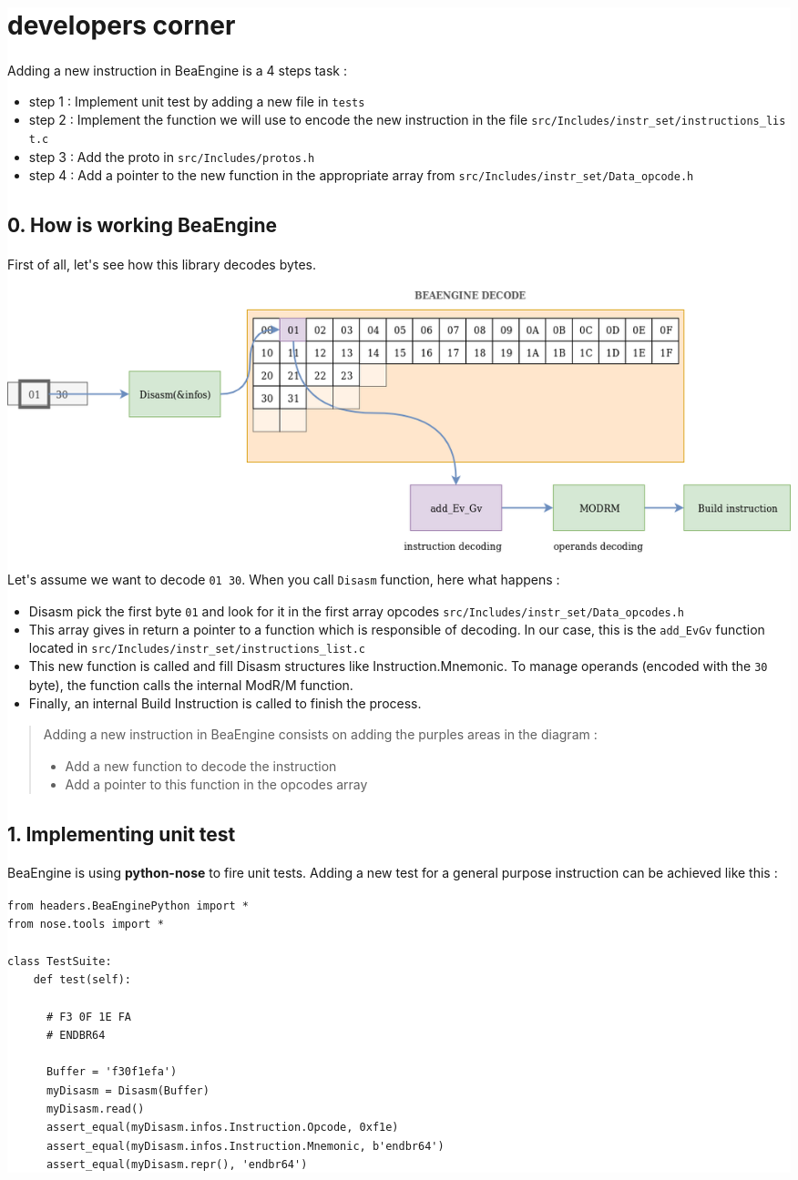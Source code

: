 # developers corner

Adding a new instruction in BeaEngine is a 4 steps task :
 - step 1 : Implement unit test by adding a new file in `tests`
 - step 2 : Implement the function we will use to encode the new instruction in the file `src/Includes/instr_set/instructions_list.c`
 - step 3 : Add the proto in `src/Includes/protos.h`
 - step 4 : Add a pointer to the new function in the appropriate array from `src/Includes/instr_set/Data_opcode.h`

## 0. How is working BeaEngine

First of all, let's see how this library decodes bytes.

![beaengine](./beaengine-process.png)

Let's assume we want to decode `01 30`. When you call `Disasm` function, here what happens :
- Disasm pick the first byte `01` and look for it in the first array opcodes `src/Includes/instr_set/Data_opcodes.h`
- This array gives in return a pointer to a function which is responsible of decoding. In our case, this is the `add_EvGv` function located in `src/Includes/instr_set/instructions_list.c`
- This new function is called and fill Disasm structures like Instruction.Mnemonic. To manage operands (encoded with the `30` byte), the function calls the internal ModR/M function.
- Finally, an internal Build Instruction is called to finish the process.

> Adding a new instruction in BeaEngine consists on adding the purples areas in the diagram :
> - Add a new function to decode the instruction
> - Add a pointer to this function in the opcodes array
## 1. Implementing unit test
BeaEngine is using **python-nose** to fire unit tests. Adding a new test for a general purpose instruction can be achieved like this :

```
from headers.BeaEnginePython import *
from nose.tools import *

class TestSuite:
    def test(self):

      # F3 0F 1E FA
      # ENDBR64

      Buffer = 'f30f1efa')
      myDisasm = Disasm(Buffer)
      myDisasm.read()
      assert_equal(myDisasm.infos.Instruction.Opcode, 0xf1e)
      assert_equal(myDisasm.infos.Instruction.Mnemonic, b'endbr64')
      assert_equal(myDisasm.repr(), 'endbr64')
```